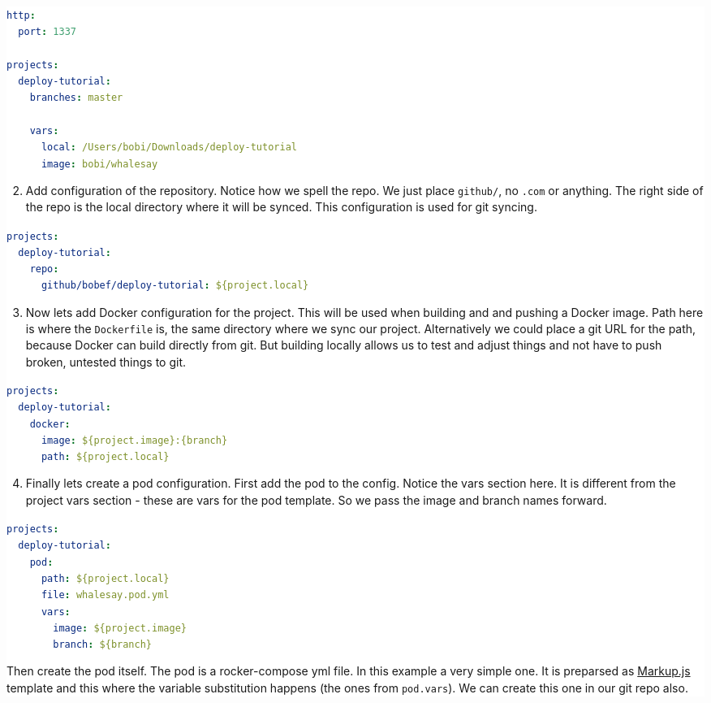   ```yaml
  http:
    port: 1337

  projects:
    deploy-tutorial:
      branches: master

      vars:
        local: /Users/bobi/Downloads/deploy-tutorial
        image: bobi/whalesay
  ```

2. Add configuration of the repository. Notice how we spell the repo. We just
   place `github/`, no `.com` or anything. The right side of the repo is the
   local directory where it will be synced. This configuration is used for git syncing.

  ```yaml
  projects:
    deploy-tutorial:
      repo:
        github/bobef/deploy-tutorial: ${project.local}
  ```

3. Now lets add Docker configuration for the project. This will be used when
   building and and pushing a Docker image. Path here is where the
   `Dockerfile` is, the same directory where we sync our project.
   Alternatively we could place a git URL for the path, because Docker can
   build directly from git. But building locally allows us to test and adjust
   things and not have to push broken, untested things to git.

  ```yaml
  projects:
    deploy-tutorial:
      docker:
        image: ${project.image}:{branch}
        path: ${project.local}
  ```

4. Finally lets create a pod configuration. First add the pod to the config.
   Notice the vars section here. It is different from the project vars section
   \- these are vars for the pod template. So we pass the image and branch
   names forward.

  ```yaml
  projects:
    deploy-tutorial:
      pod:
        path: ${project.local}
        file: whalesay.pod.yml
        vars:
          image: ${project.image}
          branch: ${branch}
  ```

  Then create the pod itself. The pod is a rocker-compose yml file. In this
  example a very simple one. It is preparsed as
  [Markup.js](https://github.com/adammark/Markup.js) template and this where
  the variable substitution happens (the ones from `pod.vars`). We can create
  this one in our git repo also.
